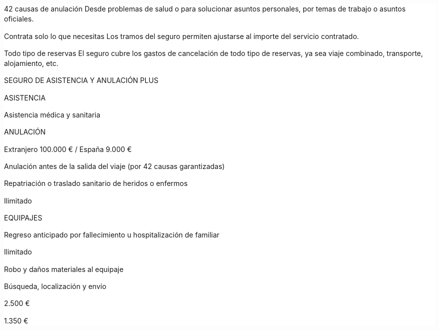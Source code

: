 42 causas de
anulación
Desde problemas
de salud o para
solucionar asuntos
personales, por temas
de trabajo o asuntos
oficiales.

Contrata solo lo
que necesitas
Los tramos del seguro
permiten ajustarse al
importe del servicio
contratado.

Todo tipo de
reservas
El seguro cubre los
gastos de cancelación
de todo tipo de
reservas, ya sea viaje
combinado, transporte,
alojamiento, etc.

SEGURO DE ASISTENCIA Y ANULACIÓN PLUS

ASISTENCIA

Asistencia médica y sanitaria

ANULACIÓN

Extranjero
100.000 € /
España 9.000 €

Anulación antes de la salida del viaje
(por 42 causas garantizadas)

Repatriación o traslado sanitario de heridos o enfermos

Ilimitado

EQUIPAJES

Regreso anticipado por fallecimiento u hospitalización
de familiar

Ilimitado

Robo y daños materiales al equipaje

Búsqueda, localización y envío

2.500 €

1.350 €

